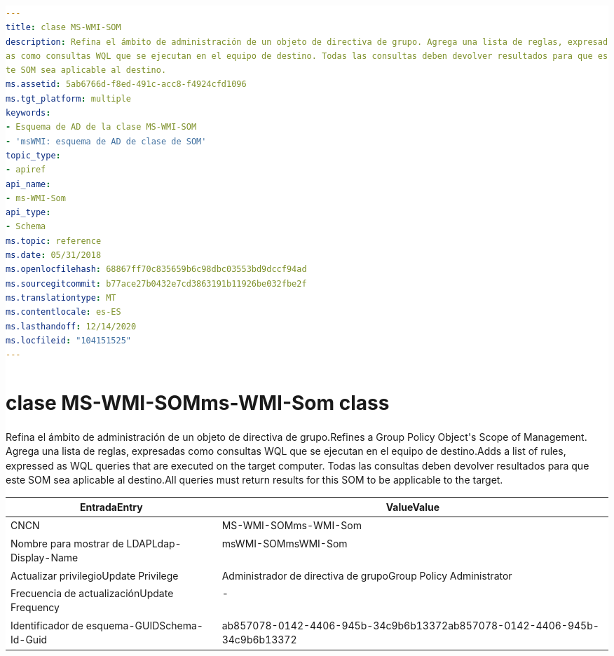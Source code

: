 ```yaml
---
title: clase MS-WMI-SOM
description: Refina el ámbito de administración de un objeto de directiva de grupo. Agrega una lista de reglas, expresadas como consultas WQL que se ejecutan en el equipo de destino. Todas las consultas deben devolver resultados para que este SOM sea aplicable al destino.
ms.assetid: 5ab6766d-f8ed-491c-acc8-f4924cfd1096
ms.tgt_platform: multiple
keywords:
- Esquema de AD de la clase MS-WMI-SOM
- 'msWMI: esquema de AD de clase de SOM'
topic_type:
- apiref
api_name:
- ms-WMI-Som
api_type:
- Schema
ms.topic: reference
ms.date: 05/31/2018
ms.openlocfilehash: 68867ff70c835659b6c98dbc03553bd9dccf94ad
ms.sourcegitcommit: b77ace27b0432e7cd3863191b11926be032fbe2f
ms.translationtype: MT
ms.contentlocale: es-ES
ms.lasthandoff: 12/14/2020
ms.locfileid: "104151525"
---
```

# <a name="ms-wmi-som-class"></a><span data-ttu-id="28233-107">clase MS-WMI-SOM</span><span class="sxs-lookup"><span data-stu-id="28233-107">ms-WMI-Som class</span></span>

<span data-ttu-id="28233-108">Refina el ámbito de administración de un objeto de directiva de grupo.</span><span class="sxs-lookup"><span data-stu-id="28233-108">Refines a Group Policy Object's Scope of Management.</span></span> <span data-ttu-id="28233-109">Agrega una lista de reglas, expresadas como consultas WQL que se ejecutan en el equipo de destino.</span><span class="sxs-lookup"><span data-stu-id="28233-109">Adds a list of rules, expressed as WQL queries that are executed on the target computer.</span></span> <span data-ttu-id="28233-110">Todas las consultas deben devolver resultados para que este SOM sea aplicable al destino.</span><span class="sxs-lookup"><span data-stu-id="28233-110">All queries must return results for this SOM to be applicable to the target.</span></span>



| <span data-ttu-id="28233-111">Entrada</span><span class="sxs-lookup"><span data-stu-id="28233-111">Entry</span></span> | <span data-ttu-id="28233-112">Value</span><span class="sxs-lookup"><span data-stu-id="28233-112">Value</span></span> |
|-------------------|--------------------------------------|
| <span data-ttu-id="28233-113">CN</span><span class="sxs-lookup"><span data-stu-id="28233-113">CN</span></span>                | <span data-ttu-id="28233-114">MS-WMI-SOM</span><span class="sxs-lookup"><span data-stu-id="28233-114">ms-WMI-Som</span></span>                           |
| <span data-ttu-id="28233-115">Nombre para mostrar de LDAP</span><span class="sxs-lookup"><span data-stu-id="28233-115">Ldap-Display-Name</span></span> | <span data-ttu-id="28233-116">msWMI-SOM</span><span class="sxs-lookup"><span data-stu-id="28233-116">msWMI-Som</span></span>                            |
| <span data-ttu-id="28233-117">Actualizar privilegio</span><span class="sxs-lookup"><span data-stu-id="28233-117">Update Privilege</span></span>  | <span data-ttu-id="28233-118">Administrador de directiva de grupo</span><span class="sxs-lookup"><span data-stu-id="28233-118">Group Policy Administrator</span></span>           |
| <span data-ttu-id="28233-119">Frecuencia de actualización</span><span class="sxs-lookup"><span data-stu-id="28233-119">Update Frequency</span></span>  | \-                                   |
| <span data-ttu-id="28233-120">Identificador de esquema-GUID</span><span class="sxs-lookup"><span data-stu-id="28233-120">Schema-Id-Guid</span></span>    | <span data-ttu-id="28233-121">ab857078-0142-4406-945b-34c9b6b13372</span><span class="sxs-lookup"><span data-stu-id="28233-121">ab857078-0142-4406-945b-34c9b6b13372</span></span> |
